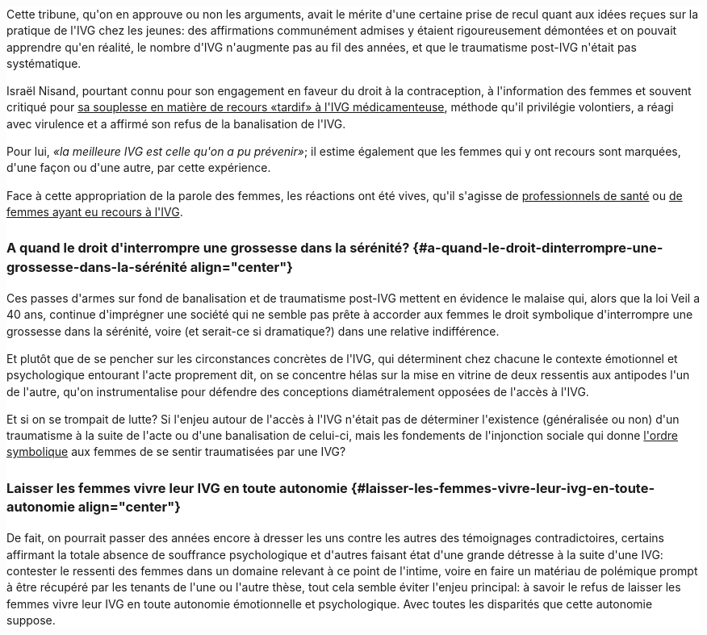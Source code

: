 Cette tribune, qu'on en approuve ou non les arguments, avait le mérite
d'une certaine prise de recul quant aux idées reçues sur la pratique de
l'IVG chez les jeunes: des affirmations communément admises y étaient
rigoureusement démontées et on pouvait apprendre qu'en réalité, le
nombre d'IVG n'augmente pas au fil des années, et que le traumatisme
post-IVG n'était pas systématique.

Israël Nisand, pourtant connu pour son engagement en faveur du droit à
la contraception, à l'information des femmes et souvent critiqué pour
[sa souplesse en matière de recours «tardif» à l'IVG
médicamenteuse](http://www.humanite.fr/25_04_2011-droit-des-femmes-ivg-m%C3%A9dicamenteuse-contre-ivg-chirurgicale-470764),
méthode qu'il privilégie volontiers, a réagi avec virulence et a affirmé
son refus de la banalisation de l'IVG.

Pour lui, *«la meilleure IVG est celle qu'on a pu prévenir»*; il estime
également que les femmes qui y ont recours sont marquées, d'une façon ou
d'une autre, par cette expérience.

Face à cette appropriation de la parole des femmes, les réactions ont
été vives, qu'il s'agisse de [professionnels de
santé](http://www.liberation.fr/societe/01012396984-nul-n-a-le-monopole-de-la-parole-des-femmes)
ou [de femmes ayant eu recours à
l'IVG](http://www.liberation.fr/societe/01012396982-nous-avons-avorte-nous-allons-bien-merci).

### A quand le droit d'interrompre une grossesse dans la sérénité? {#a-quand-le-droit-dinterrompre-une-grossesse-dans-la-sérénité align="center"}

Ces passes d'armes sur fond de banalisation et de traumatisme post-IVG
mettent en évidence le malaise qui, alors que la loi Veil a 40 ans,
continue d'imprégner une société qui ne semble pas prête à accorder aux
femmes le droit symbolique d'interrompre une grossesse dans la sérénité,
voire (et serait-ce si dramatique?) dans une relative indifférence.

Et plutôt que de se pencher sur les circonstances concrètes de l'IVG,
qui déterminent chez chacune le contexte émotionnel et psychologique
entourant l'acte proprement dit, on se concentre hélas sur la mise en
vitrine de deux ressentis aux antipodes l'un de l'autre, qu'on
instrumentalise pour défendre des conceptions diamétralement opposées de
l'accès à l'IVG.

Et si on se trompait de lutte? Si l'enjeu autour de l'accès à l'IVG
n'était pas de déterminer l'existence (généralisée ou non) d'un
traumatisme à la suite de l'acte ou d'une banalisation de celui-ci, mais
les fondements de l'injonction sociale qui donne [l'ordre
symbolique](http://nopasaran.samizdat.net/spip.php?article544) aux
femmes de se sentir traumatisées par une IVG?

### Laisser les femmes vivre leur IVG en toute autonomie {#laisser-les-femmes-vivre-leur-ivg-en-toute-autonomie align="center"}

De fait, on pourrait passer des années encore à dresser les uns contre
les autres des témoignages contradictoires, certains affirmant la totale
absence de souffrance psychologique et d'autres faisant état d'une
grande détresse à la suite d\'une IVG: contester le ressenti des femmes
dans un domaine relevant à ce point de l'intime, voire en faire un
matériau de polémique prompt à être récupéré par les tenants de l'une ou
l'autre thèse, tout cela semble éviter l'enjeu principal: à savoir le
refus de laisser les femmes vivre leur IVG en toute autonomie
émotionnelle et psychologique. Avec toutes les disparités que cette
autonomie suppose.
